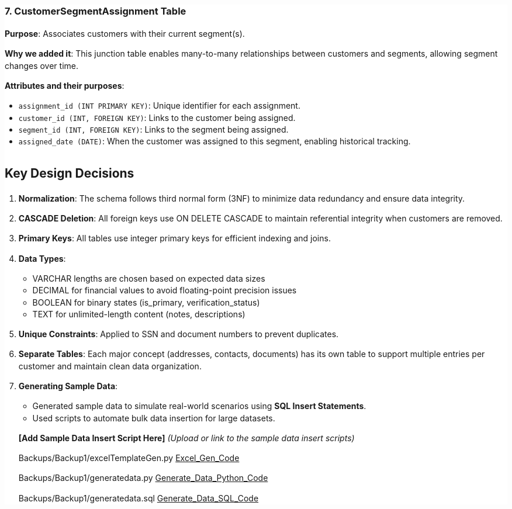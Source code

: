 ### 7. CustomerSegmentAssignment Table
**Purpose**: Associates customers with their current segment(s).

**Why we added it**: This junction table enables many-to-many relationships between customers and segments, allowing segment changes over time.

**Attributes and their purposes**:
- `assignment_id (INT PRIMARY KEY)`: Unique identifier for each assignment.
- `customer_id (INT, FOREIGN KEY)`: Links to the customer being assigned.
- `segment_id (INT, FOREIGN KEY)`: Links to the segment being assigned.
- `assigned_date (DATE)`: When the customer was assigned to this segment, enabling historical tracking.

## Key Design Decisions

1. **Normalization**: The schema follows third normal form (3NF) to minimize data redundancy and ensure data integrity.

2. **CASCADE Deletion**: All foreign keys use ON DELETE CASCADE to maintain referential integrity when customers are removed.

3. **Primary Keys**: All tables use integer primary keys for efficient indexing and joins.

4. **Data Types**: 
   - VARCHAR lengths are chosen based on expected data sizes
   - DECIMAL for financial values to avoid floating-point precision issues
   - BOOLEAN for binary states (is_primary, verification_status)
   - TEXT for unlimited-length content (notes, descriptions)

5. **Unique Constraints**: Applied to SSN and document numbers to prevent duplicates.

6. **Separate Tables**: Each major concept (addresses, contacts, documents) has its own table to support multiple entries per customer and maintain clean data organization.

3. **Generating Sample Data**:
   - Generated sample data to simulate real-world scenarios using **SQL Insert Statements**.
   - Used scripts to automate bulk data insertion for large datasets.

   **[Add Sample Data Insert Script Here]**
   *(Upload or link to the sample data insert scripts)*

   
   Backups/Backup1/excelTemplateGen.py
   [Excel_Gen_Code](Backups/Backup1%20/excelTemplateGen.py)


   Backups/Backup1/generatedata.py
   [Generate_Data_Python_Code](Backups/Backup1%20/generatedata.py)

   Backups/Backup1/generatedata.sql
   [Generate_Data_SQL_Code](Backups/Backup1%20/generatedata.sql)

